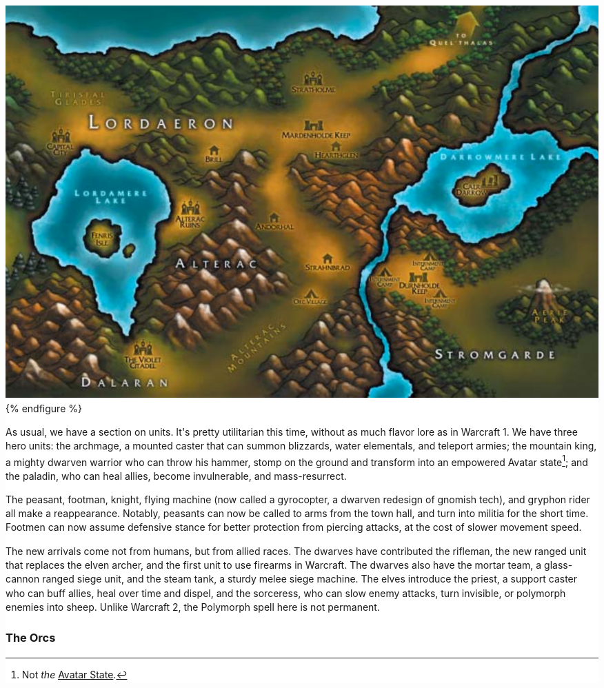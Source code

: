 ![Lordaeron map](/assets/wr/wc3_map_of_lordaeron.jpg)
{% endfigure %}

As usual, we have a section on units. It's pretty utilitarian this time, without as much flavor lore as in Warcraft 1. We have three hero units: the archmage, a mounted caster that can summon blizzards, water elementals, and teleport armies; the mountain king, a mighty dwarven warrior who can throw his hammer, stomp on the ground and transform into an empowered Avatar state[^avatar]; and the paladin, who can heal allies, become invulnerable, and mass-resurrect.

The peasant, footman, knight, flying machine (now called a gyrocopter, a dwarven redesign of gnomish tech), and gryphon rider all make a reappearance. Notably, peasants can now be called to arms from the town hall, and turn into militia for the short time. Footmen can now assume defensive stance for better protection from piercing attacks, at the cost of slower movement speed.

The new arrivals come not from humans, but from allied races. The dwarves have contributed the rifleman, the new ranged unit that replaces the elven archer, and the first unit to use firearms in Warcraft. The dwarves also have the mortar team, a glass-cannon ranged siege unit, and the steam tank, a sturdy melee siege machine. The elves introduce the priest, a support caster who can buff allies, heal over time and dispel, and the sorceress, who can slow enemy attacks, turn invisible, or polymorph enemies into sheep. Unlike Warcraft 2, the Polymorph spell here is not permanent.


### The Orcs


[^thrall]: Technically, Thrall was introduced in *Lord of the Clans*, but it's far, *far* more obscure than Warcraft 3 is. For most people who aren't lore nerds, Warcraft 3 was his first appearance.
[^furion]: Called Furion in Reign of Chaos. We'll get to that.
[^avatar]: Not *the* [Avatar State](https://avatar.fandom.com/wiki/Avatar#Avatar_State).